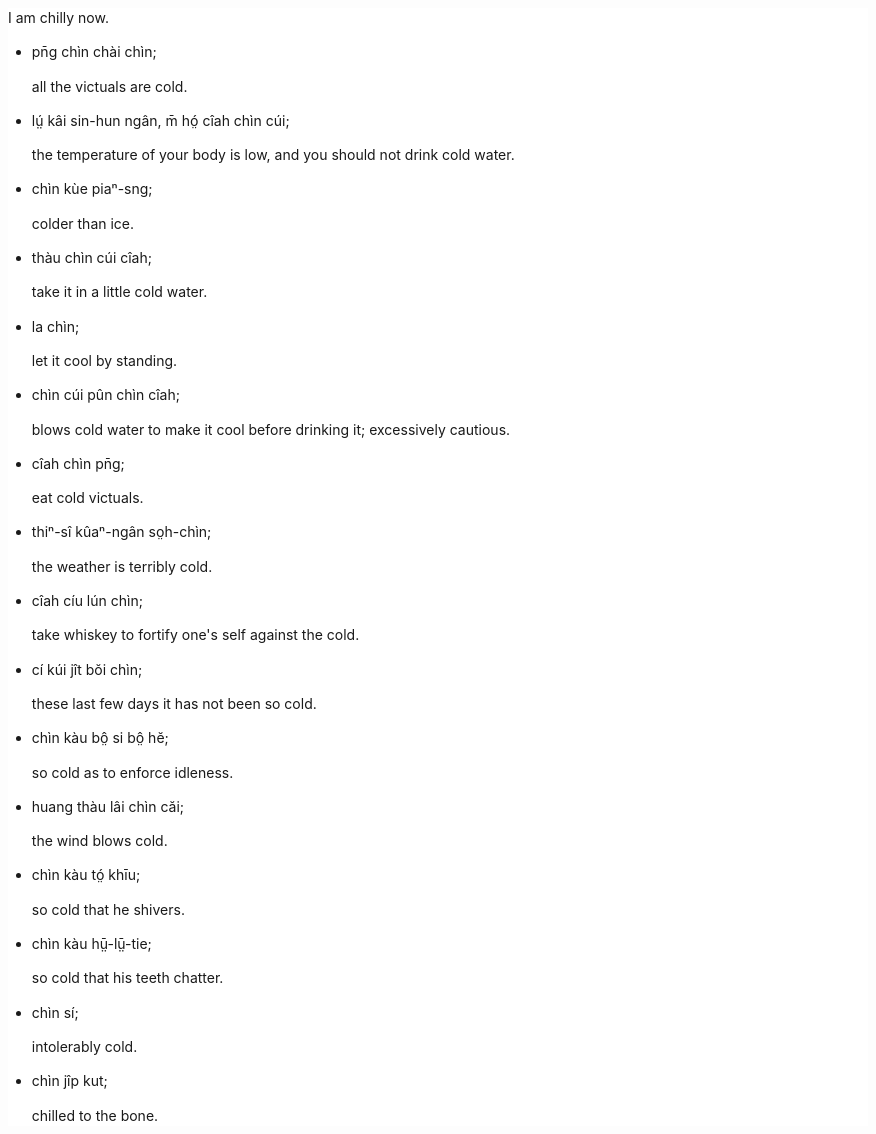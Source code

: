   I am chilly now.

- pn̄g chìn chài chìn;

  all the victuals are cold.

- lṳ́ kâi sin-hun ngân, m̄ hó̤ cîah chìn cúi;

  the temperature of your body is low, and you should not drink cold water.

- chìn kùe piaⁿ-sng;

  colder than ice.

- thàu chìn cúi cîah;

  take it in a little cold water.

- la chìn;

  let it cool by standing.

- chìn cúi pûn chìn cîah;

  blows cold water to make it cool before drinking it; excessively cautious.

- cîah chìn pn̄g;

  eat cold victuals.

- thiⁿ-sî kûaⁿ-ngân so̤h-chìn;

  the weather is terribly cold.

- cîah cíu lún chìn;

  take whiskey to fortify one's self against the cold.

- cí kúi jît bŏi chìn;

  these last few days it has not been so cold.

- chìn kàu bô̤ si bô̤ hĕ;

  so cold as to enforce idleness.

- huang thàu lâi chìn căi;

  the wind blows cold.

- chìn kàu tó̤ khīu;

  so cold that he shivers.

- chìn kàu hṳ̄-lṳ̄-tie;

  so cold that his teeth chatter.

- chìn sí;

  intolerably cold.

- chìn jîp kut;

  chilled to the bone.

